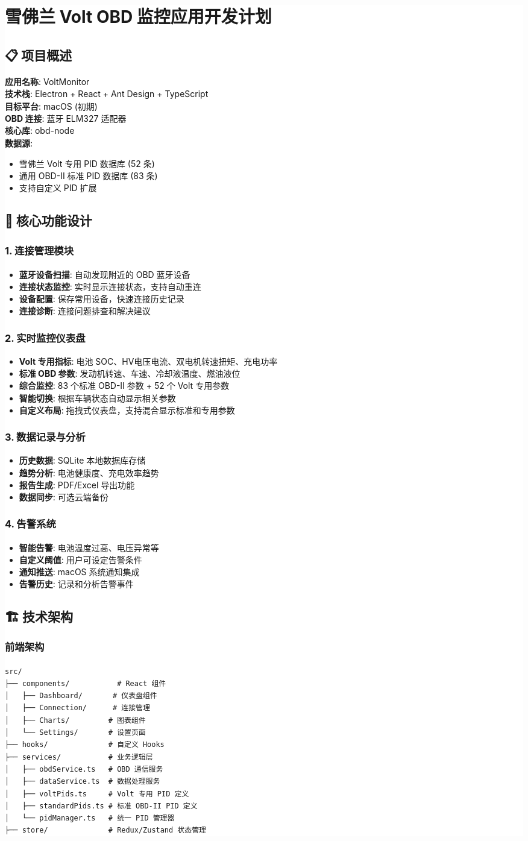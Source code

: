 # 雪佛兰 Volt OBD 监控应用开发计划

## 📋 项目概述

**应用名称**: VoltMonitor  
**技术栈**: Electron + React + Ant Design + TypeScript  
**目标平台**: macOS (初期)  
**OBD 连接**: 蓝牙 ELM327 适配器  
**核心库**: obd-node  
**数据源**: 
- 雪佛兰 Volt 专用 PID 数据库 (52 条)
- 通用 OBD-II 标准 PID 数据库 (83 条)
- 支持自定义 PID 扩展  

## 🎯 核心功能设计

### 1. 连接管理模块
- **蓝牙设备扫描**: 自动发现附近的 OBD 蓝牙设备
- **连接状态监控**: 实时显示连接状态，支持自动重连
- **设备配置**: 保存常用设备，快速连接历史记录
- **连接诊断**: 连接问题排查和解决建议

### 2. 实时监控仪表盘
- **Volt 专用指标**: 电池 SOC、HV电压电流、双电机转速扭矩、充电功率
- **标准 OBD 参数**: 发动机转速、车速、冷却液温度、燃油液位
- **综合监控**: 83 个标准 OBD-II 参数 + 52 个 Volt 专用参数
- **智能切换**: 根据车辆状态自动显示相关参数
- **自定义布局**: 拖拽式仪表盘，支持混合显示标准和专用参数

### 3. 数据记录与分析
- **历史数据**: SQLite 本地数据库存储
- **趋势分析**: 电池健康度、充电效率趋势
- **报告生成**: PDF/Excel 导出功能
- **数据同步**: 可选云端备份

### 4. 告警系统
- **智能告警**: 电池温度过高、电压异常等
- **自定义阈值**: 用户可设定告警条件
- **通知推送**: macOS 系统通知集成
- **告警历史**: 记录和分析告警事件

## 🏗️ 技术架构

### 前端架构
```
src/
├── components/           # React 组件
│   ├── Dashboard/       # 仪表盘组件
│   ├── Connection/      # 连接管理
│   ├── Charts/         # 图表组件
│   └── Settings/       # 设置页面
├── hooks/              # 自定义 Hooks
├── services/           # 业务逻辑层
│   ├── obdService.ts   # OBD 通信服务
│   ├── dataService.ts  # 数据处理服务
│   ├── voltPids.ts     # Volt 专用 PID 定义
│   ├── standardPids.ts # 标准 OBD-II PID 定义
│   └── pidManager.ts   # 统一 PID 管理器
├── store/              # Redux/Zustand 状态管理
```